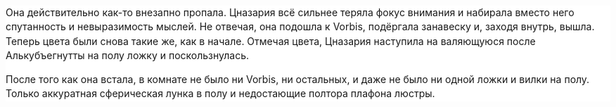 Она действительно как-то внезапно пропала. Цназария всё сильнее теряла фокус внимания и набирала вместо него спутанность и невыразимость мыслей. Не отвечая, она подошла к Vorbis, подёргала занавеску и, заходя внутрь, вышла. Теперь цвета были снова такие же, как в начале. Отмечая цвета, Цназария наступила на валяющуюся после Алькубъегнутты на полу ложку и поскользнулась.

После того как она встала, в комнате не было ни Vorbis, ни остальных, и даже не было ни одной ложки и вилки на полу. Только аккуратная сферическая лунка в полу и недостающие полтора плафона люстры.
